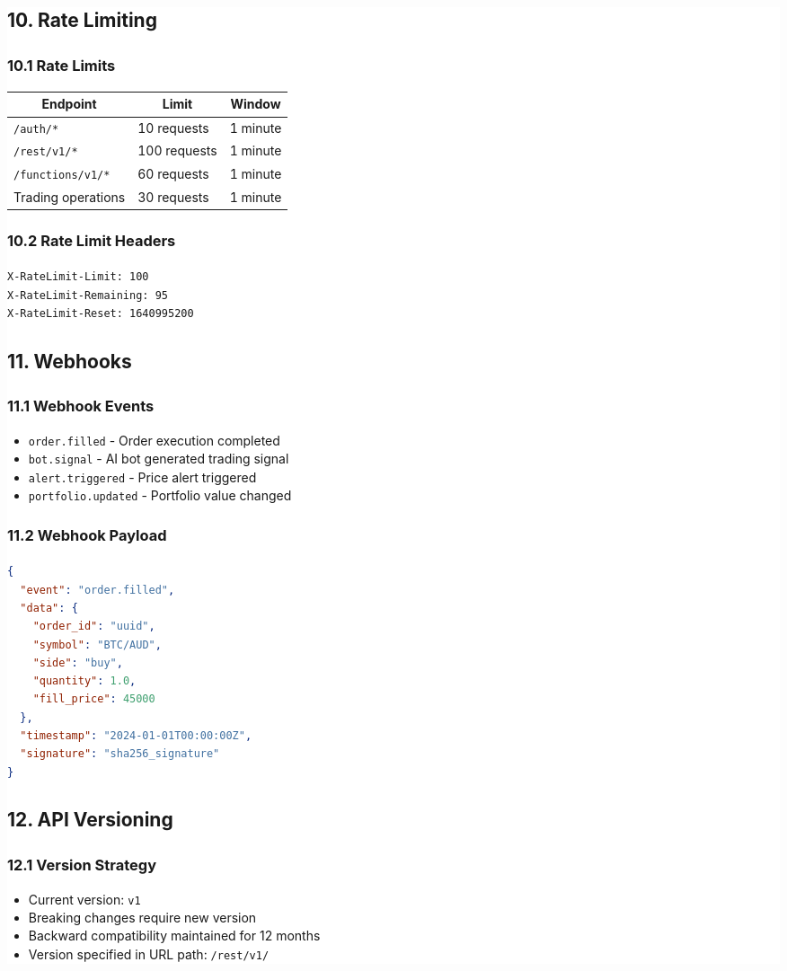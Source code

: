 ## 10. Rate Limiting

### 10.1 Rate Limits
| Endpoint | Limit | Window |
|----------|-------|--------|
| `/auth/*` | 10 requests | 1 minute |
| `/rest/v1/*` | 100 requests | 1 minute |
| `/functions/v1/*` | 60 requests | 1 minute |
| Trading operations | 30 requests | 1 minute |

### 10.2 Rate Limit Headers
```http
X-RateLimit-Limit: 100
X-RateLimit-Remaining: 95
X-RateLimit-Reset: 1640995200
```

## 11. Webhooks

### 11.1 Webhook Events
- `order.filled` - Order execution completed
- `bot.signal` - AI bot generated trading signal
- `alert.triggered` - Price alert triggered
- `portfolio.updated` - Portfolio value changed

### 11.2 Webhook Payload
```json
{
  "event": "order.filled",
  "data": {
    "order_id": "uuid",
    "symbol": "BTC/AUD",
    "side": "buy",
    "quantity": 1.0,
    "fill_price": 45000
  },
  "timestamp": "2024-01-01T00:00:00Z",
  "signature": "sha256_signature"
}
```

## 12. API Versioning

### 12.1 Version Strategy
- Current version: `v1`
- Breaking changes require new version
- Backward compatibility maintained for 12 months
- Version specified in URL path: `/rest/v1/`
